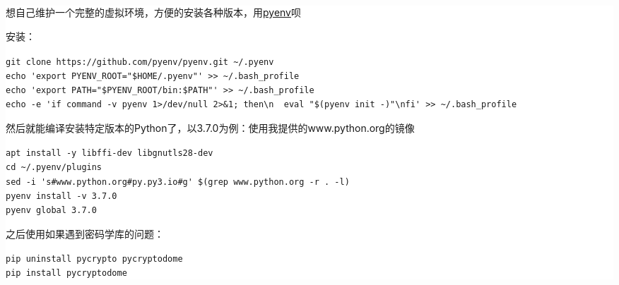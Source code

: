 想自己维护一个完整的虚拟环境，方便的安装各种版本，用[pyenv](https://github.com/pyenv/pyenv)呗

安装：

```
git clone https://github.com/pyenv/pyenv.git ~/.pyenv
echo 'export PYENV_ROOT="$HOME/.pyenv"' >> ~/.bash_profile
echo 'export PATH="$PYENV_ROOT/bin:$PATH"' >> ~/.bash_profile
echo -e 'if command -v pyenv 1>/dev/null 2>&1; then\n  eval "$(pyenv init -)"\nfi' >> ~/.bash_profile
```

然后就能编译安装特定版本的Python了，以3.7.0为例：使用我提供的www.python.org的镜像

```
apt install -y libffi-dev libgnutls28-dev
cd ~/.pyenv/plugins
sed -i 's#www.python.org#py.py3.io#g' $(grep www.python.org -r . -l)
pyenv install -v 3.7.0
pyenv global 3.7.0
```

之后使用如果遇到密码学库的问题：

```
pip uninstall pycrypto pycryptodome
pip install pycryptodome
```
